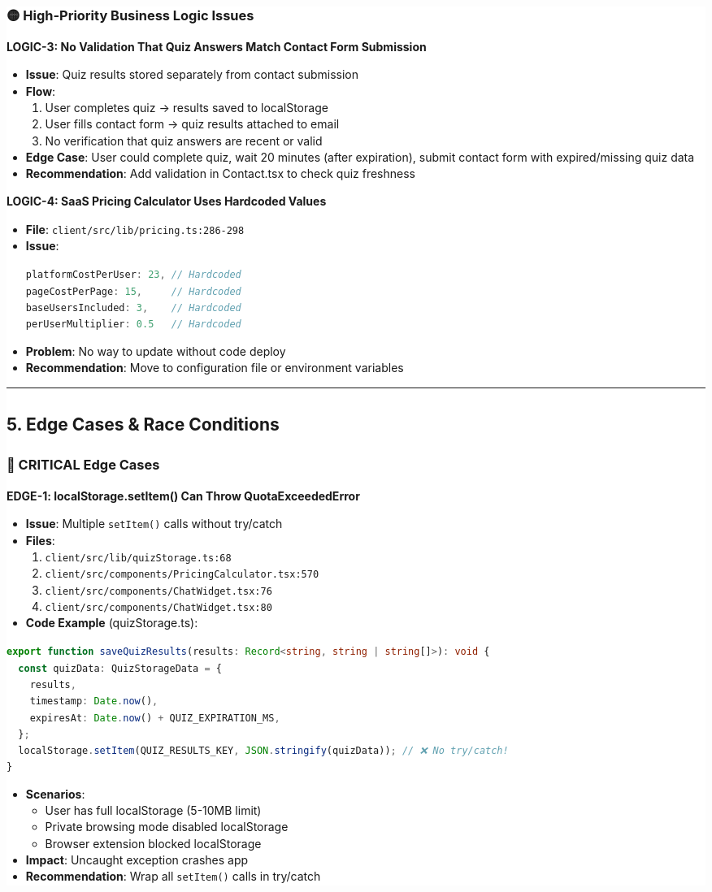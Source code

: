 ### 🟡 High-Priority Business Logic Issues

**LOGIC-3: No Validation That Quiz Answers Match Contact Form Submission**

- **Issue**: Quiz results stored separately from contact submission
- **Flow**:
  1. User completes quiz → results saved to localStorage
  2. User fills contact form → quiz results attached to email
  3. No verification that quiz answers are recent or valid
- **Edge Case**: User could complete quiz, wait 20 minutes (after expiration), submit contact form with expired/missing quiz data
- **Recommendation**: Add validation in Contact.tsx to check quiz freshness

**LOGIC-4: SaaS Pricing Calculator Uses Hardcoded Values**

- **File**: `client/src/lib/pricing.ts:286-298`
- **Issue**:
  ```typescript
  platformCostPerUser: 23, // Hardcoded
  pageCostPerPage: 15,     // Hardcoded
  baseUsersIncluded: 3,    // Hardcoded
  perUserMultiplier: 0.5   // Hardcoded
  ```
- **Problem**: No way to update without code deploy
- **Recommendation**: Move to configuration file or environment variables

---

## 5. Edge Cases & Race Conditions

### 🔴 CRITICAL Edge Cases

**EDGE-1: localStorage.setItem() Can Throw QuotaExceededError**

- **Issue**: Multiple `setItem()` calls without try/catch
- **Files**:
  1. `client/src/lib/quizStorage.ts:68`
  2. `client/src/components/PricingCalculator.tsx:570`
  3. `client/src/components/ChatWidget.tsx:76`
  4. `client/src/components/ChatWidget.tsx:80`
- **Code Example** (quizStorage.ts):

```typescript
export function saveQuizResults(results: Record<string, string | string[]>): void {
  const quizData: QuizStorageData = {
    results,
    timestamp: Date.now(),
    expiresAt: Date.now() + QUIZ_EXPIRATION_MS,
  };
  localStorage.setItem(QUIZ_RESULTS_KEY, JSON.stringify(quizData)); // ❌ No try/catch!
}
```

- **Scenarios**:
  - User has full localStorage (5-10MB limit)
  - Private browsing mode disabled localStorage
  - Browser extension blocked localStorage
- **Impact**: Uncaught exception crashes app
- **Recommendation**: Wrap all `setItem()` calls in try/catch
